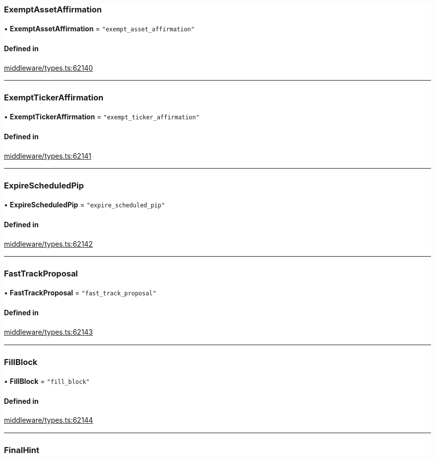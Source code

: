 ### ExemptAssetAffirmation

• **ExemptAssetAffirmation** = ``"exempt_asset_affirmation"``

#### Defined in

[middleware/types.ts:62140](https://github.com/PolymeshAssociation/polymesh-sdk/blob/5b946f904/src/middleware/types.ts#L62140)

___

### ExemptTickerAffirmation

• **ExemptTickerAffirmation** = ``"exempt_ticker_affirmation"``

#### Defined in

[middleware/types.ts:62141](https://github.com/PolymeshAssociation/polymesh-sdk/blob/5b946f904/src/middleware/types.ts#L62141)

___

### ExpireScheduledPip

• **ExpireScheduledPip** = ``"expire_scheduled_pip"``

#### Defined in

[middleware/types.ts:62142](https://github.com/PolymeshAssociation/polymesh-sdk/blob/5b946f904/src/middleware/types.ts#L62142)

___

### FastTrackProposal

• **FastTrackProposal** = ``"fast_track_proposal"``

#### Defined in

[middleware/types.ts:62143](https://github.com/PolymeshAssociation/polymesh-sdk/blob/5b946f904/src/middleware/types.ts#L62143)

___

### FillBlock

• **FillBlock** = ``"fill_block"``

#### Defined in

[middleware/types.ts:62144](https://github.com/PolymeshAssociation/polymesh-sdk/blob/5b946f904/src/middleware/types.ts#L62144)

___

### FinalHint
